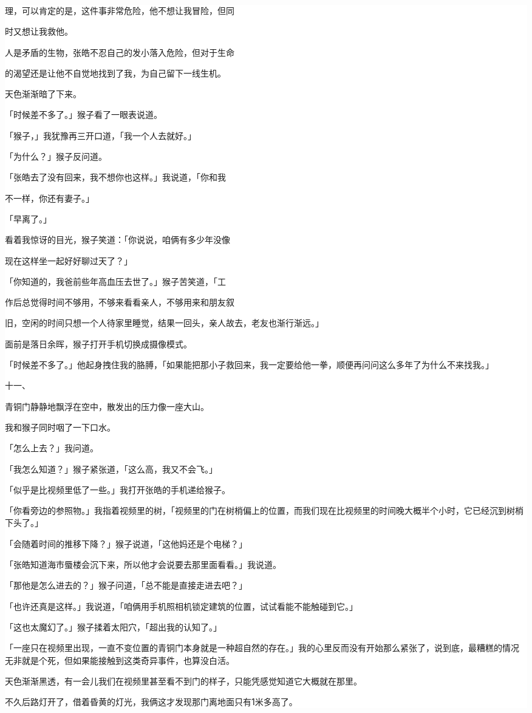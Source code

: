 理，可以肯定的是，这件事非常危险，他不想让我冒险，但同

时又想让我救他。

人是矛盾的生物，张皓不忍自己的发小落入危险，但对于生命

的渴望还是让他不自觉地找到了我，为自己留下一线生机。

天色渐渐暗了下来。

「时候差不多了。」猴子看了一眼表说道。

「猴子，」我犹豫再三开口道，「我一个人去就好。」

「为什么？」猴子反问道。

「张皓去了没有回来，我不想你也这样。」我说道，「你和我

不一样，你还有妻子。」

「早离了。」

看着我惊讶的目光，猴子笑道：「你说说，咱俩有多少年没像

现在这样坐一起好好聊过天了？」

「你知道的，我爸前些年高血压去世了。」猴子苦笑道，「工

作后总觉得时间不够用，不够来看看亲人，不够用来和朋友叙

旧，空闲的时间只想一个人待家里睡觉，结果一回头，亲人故去，老友也渐行渐远。」

面前是落日余晖，猴子打开手机切换成摄像模式。

「时候差不多了。」他起身拽住我的胳膊，「如果能把那小子救回来，我一定要给他一拳，顺便再问问这么多年了为什么不来找我。」

十一、

青铜门静静地飘浮在空中，散发出的压力像一座大山。

我和猴子同时咽了一下口水。

「怎么上去？」我问道。

「我怎么知道？」猴子紧张道，「这么高，我又不会飞。」

「似乎是比视频里低了一些。」我打开张皓的手机递给猴子。

「你看旁边的参照物。」我指着视频里的树，「视频里的门在树梢偏上的位置，而我们现在比视频里的时间晚大概半个小时，它已经沉到树梢下头了。」

「会随着时间的推移下降？」猴子说道，「这他妈还是个电梯？」

「张皓知道海市蜃楼会沉下来，所以他才会说要去那里面看看。」我说道。

「那他是怎么进去的？」猴子问道，「总不能是直接走进去吧？」

「也许还真是这样。」我说道，「咱俩用手机照相机锁定建筑的位置，试试看能不能触碰到它。」

「这也太魔幻了。」猴子揉着太阳穴，「超出我的认知了。」

「一座只在视频里出现，一直不变位置的青铜门本身就是一种超自然的存在。」我的心里反而没有开始那么紧张了，说到底，最糟糕的情况无非就是个死，但如果能接触到这类奇异事件，也算没白活。

天色渐渐黑透，有一会儿我们在视频里甚至看不到门的样子，只能凭感觉知道它大概就在那里。

不久后路灯开了，借着昏黄的灯光，我俩这才发现那门离地面只有1米多高了。
